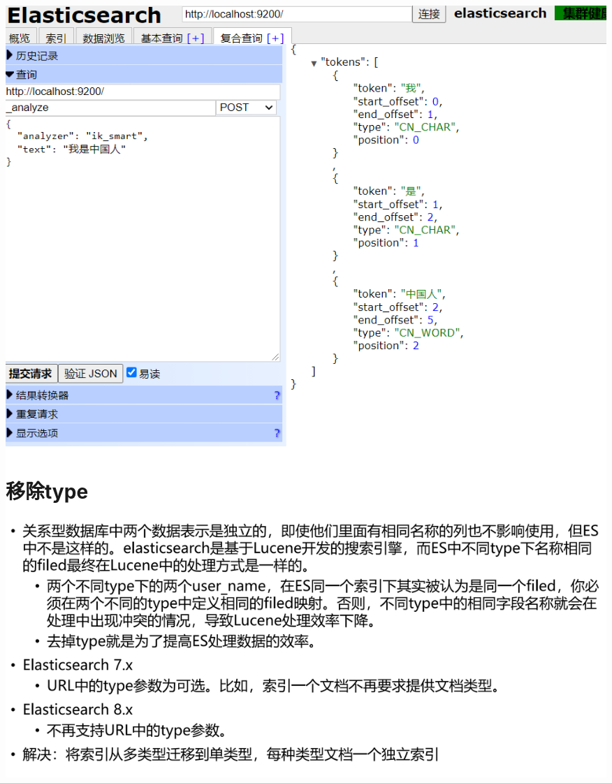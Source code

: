 ![image-20210315182219812](../picture/Lucene&ElasticSearch/image-20210315182219812.png)











# 移除type

![image-20210419183445315](../picture/Lucene&ElasticSearch/image-20210419183445315.png)

